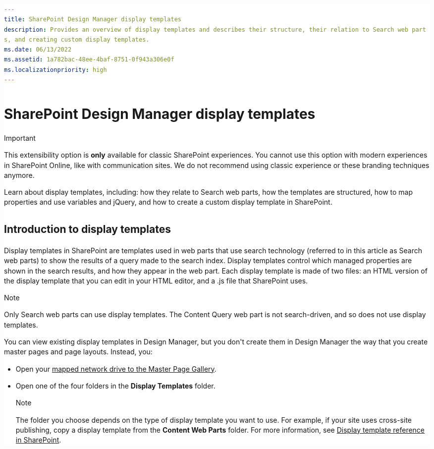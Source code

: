 ```yaml
---
title: SharePoint Design Manager display templates
description: Provides an overview of display templates and describes their structure, their relation to Search web parts, and creating custom display templates.
ms.date: 06/13/2022
ms.assetid: 1a782bac-48ee-4baf-8751-0f943a306e0f
ms.localizationpriority: high
---
```



# SharePoint Design Manager display templates

> [!IMPORTANT] 
> This extensibility option is **only** available for classic SharePoint experiences. You cannot use this option with modern experiences in SharePoint Online, like with communication sites. We do not recommend using classic experience or these branding techniques anymore.

Learn about display templates, including: how they relate to Search web parts, how the templates are structured, how to map properties and use variables and jQuery, and how to create a custom display template in SharePoint.

## Introduction to display templates
<a name="bk_introduction"> </a>

Display templates in SharePoint are templates used in web parts that use search technology (referred to in this article as Search web parts) to show the results of a query made to the search index. Display templates control which managed properties are shown in the search results, and how they appear in the web part. Each display template is made of two files: an HTML version of the display template that you can edit in your HTML editor, and a .js file that SharePoint uses.
  
> [!NOTE]
> Only Search web parts can use display templates. The Content Query web part is not search-driven, and so does not use display templates. 
  
    
    

You can view existing display templates in Design Manager, but you don't create them in Design Manager the way that you create master pages and page layouts. Instead, you:
  
    
    

- Open your  [mapped network drive to the Master Page Gallery](how-to-map-a-network-drive-to-the-sharepoint-master-page-gallery.md).
    
  
- Open one of the four folders in the **Display Templates** folder.
    
    > [!NOTE]
    > The folder you choose depends on the type of display template you want to use. For example, if your site uses cross-site publishing, copy a display template from the **Content Web Parts** folder. For more information, see [Display template reference in SharePoint](https://technet.microsoft.com/library/jj944947.aspx). 
